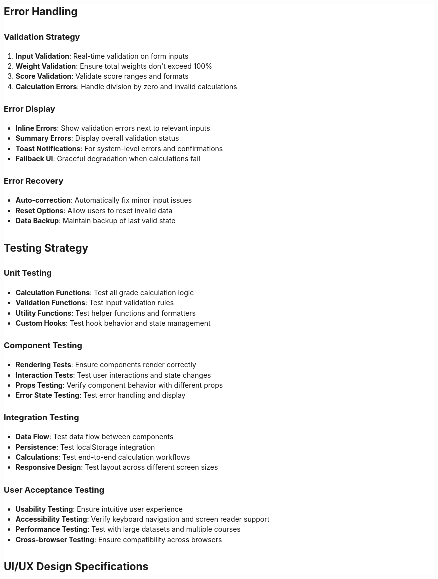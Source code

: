 ## Error Handling

### Validation Strategy
1. **Input Validation**: Real-time validation on form inputs
2. **Weight Validation**: Ensure total weights don't exceed 100%
3. **Score Validation**: Validate score ranges and formats
4. **Calculation Errors**: Handle division by zero and invalid calculations

### Error Display
- **Inline Errors**: Show validation errors next to relevant inputs
- **Summary Errors**: Display overall validation status
- **Toast Notifications**: For system-level errors and confirmations
- **Fallback UI**: Graceful degradation when calculations fail

### Error Recovery
- **Auto-correction**: Automatically fix minor input issues
- **Reset Options**: Allow users to reset invalid data
- **Data Backup**: Maintain backup of last valid state

## Testing Strategy

### Unit Testing
- **Calculation Functions**: Test all grade calculation logic
- **Validation Functions**: Test input validation rules
- **Utility Functions**: Test helper functions and formatters
- **Custom Hooks**: Test hook behavior and state management

### Component Testing
- **Rendering Tests**: Ensure components render correctly
- **Interaction Tests**: Test user interactions and state changes
- **Props Testing**: Verify component behavior with different props
- **Error State Testing**: Test error handling and display

### Integration Testing
- **Data Flow**: Test data flow between components
- **Persistence**: Test localStorage integration
- **Calculations**: Test end-to-end calculation workflows
- **Responsive Design**: Test layout across different screen sizes

### User Acceptance Testing
- **Usability Testing**: Ensure intuitive user experience
- **Accessibility Testing**: Verify keyboard navigation and screen reader support
- **Performance Testing**: Test with large datasets and multiple courses
- **Cross-browser Testing**: Ensure compatibility across browsers

## UI/UX Design Specifications
